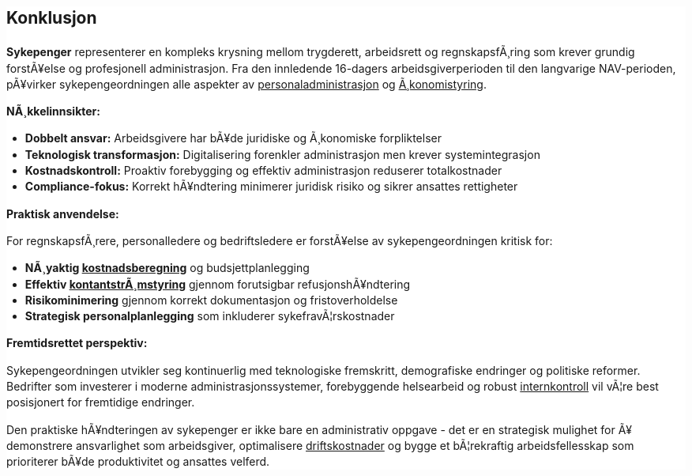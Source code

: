 ## Konklusjon

**Sykepenger** representerer en kompleks krysning mellom trygderett, arbeidsrett og regnskapsfÃ¸ring som krever grundig forstÃ¥else og profesjonell administrasjon. Fra den innledende 16-dagers arbeidsgiverperioden til den langvarige NAV-perioden, pÃ¥virker sykepengeordningen alle aspekter av [personaladministrasjon](/blogs/regnskap/hva-er-personaladministrasjon "Hva er Personaladministrasjon? Komplett Guide til HR og LÃ¸nnsrutiner") og [Ã¸konomistyring](/blogs/regnskap/hva-er-okonomistyring "Hva er Ã˜konomistyring? Planlegging og Kontroll av Bedriftens Ã˜konomi").

**NÃ¸kkelinnsikter:**

* **Dobbelt ansvar:** Arbeidsgivere har bÃ¥de juridiske og Ã¸konomiske forpliktelser
* **Teknologisk transformasjon:** Digitalisering forenkler administrasjon men krever systemintegrasjon
* **Kostnadskontroll:** Proaktiv forebygging og effektiv administrasjon reduserer totalkostnader
* **Compliance-fokus:** Korrekt hÃ¥ndtering minimerer juridisk risiko og sikrer ansattes rettigheter

**Praktisk anvendelse:**

For regnskapsfÃ¸rere, personalledere og bedriftsledere er forstÃ¥else av sykepengeordningen kritisk for:
- **NÃ¸yaktig [kostnadsberegning](/blogs/regnskap/hva-er-kostnadsberegning "Hva er Kostnadsberegning? Metoder og Praktisk Anvendelse")** og budsjettplanlegging
- **Effektiv [kontantstrÃ¸mstyring](/blogs/regnskap/hva-er-kontantstrom "Hva er KontantstrÃ¸m? Analyse og Forvaltning av Bedriftens PengestrÃ¸m")** gjennom forutsigbar refusjonshÃ¥ndtering
- **Risikominimering** gjennom korrekt dokumentasjon og fristoverholdelse
- **Strategisk personalplanlegging** som inkluderer sykefravÃ¦rskostnader

**Fremtidsrettet perspektiv:**

Sykepengeordningen utvikler seg kontinuerlig med teknologiske fremskritt, demografiske endringer og politiske reformer. Bedrifter som investerer i moderne administrasjonssystemer, forebyggende helsearbeid og robust [internkontroll](/blogs/regnskap/hva-er-internkontroll "Hva er Internkontroll? Prinsipper og Implementering i Bedriften") vil vÃ¦re best posisjonert for fremtidige endringer.

Den praktiske hÃ¥ndteringen av sykepenger er ikke bare en administrativ oppgave - det er en strategisk mulighet for Ã¥ demonstrere ansvarlighet som arbeidsgiver, optimalisere [driftskostnader](/blogs/regnskap/hva-er-driftskostnader "Hva er Driftskostnader? Klassifisering og RegnskapsfÃ¸ring") og bygge et bÃ¦rekraftig arbeidsfellesskap som prioriterer bÃ¥de produktivitet og ansattes velferd.

